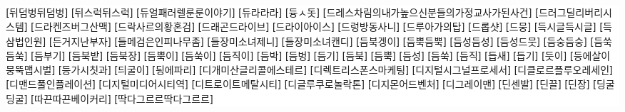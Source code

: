 [뒤덤벙뒤덤벙]
[뒤스럭뒤스럭]
[듀얼패러렐룬룬이야기]
[듀라라라]
[듕ㅅ돗]
[드레스차림의내가높으신분들의가정교사가된사건]
[드러그딜리버리시스템]
[드라켄즈버그산맥]
[드락사르의황혼검]
[드래곤드라이브]
[드라이아이스]
[드렁방동사니]
[드루아가의탑]
[드롭샷]
[드뭉]
[득시글득시글]
[득삼법인원]
[든거지난부자]
[들메검은인피나무좀]
[들장미소녀제니]
[들장미소녀캔디]
[듬북겡이]
[듬뿍듬뿍]
[듬성듬성]
[듬성드뭇]
[듬숭듬숭]
[듬쑥듬쑥]
[듬부기]
[듬북밭]
[듬북장]
[듬뿍이]
[듬쑥이]
[듬직이]
[듬박]
[듬벙]
[듬기]
[듬북]
[듬뿍]
[듬성]
[듬쑥]
[듬직]
[듭새]
[듭기]
[듯이]
[등에살이뭉뚝맵시벌]
[등가시칫과]
[듸굴이]
[딍에파리]
[디개미산글리콜에스테르]
[디렉트리스폰스마케팅]
[디지털시그널프로세서]
[디클로르플루오레세인]
[디맨드풀인플레이션]
[디지털미디어시티역]
[디트로이트메탈시티]
[디글루쿠로놀락톤]
[디지몬어드벤처]
[디그레이맨]
[딘센발]
[딘끌]
[딘장]
[딩굴딩굴]
[따끈따끈베이커리]
[딱다그르르딱다그르르]